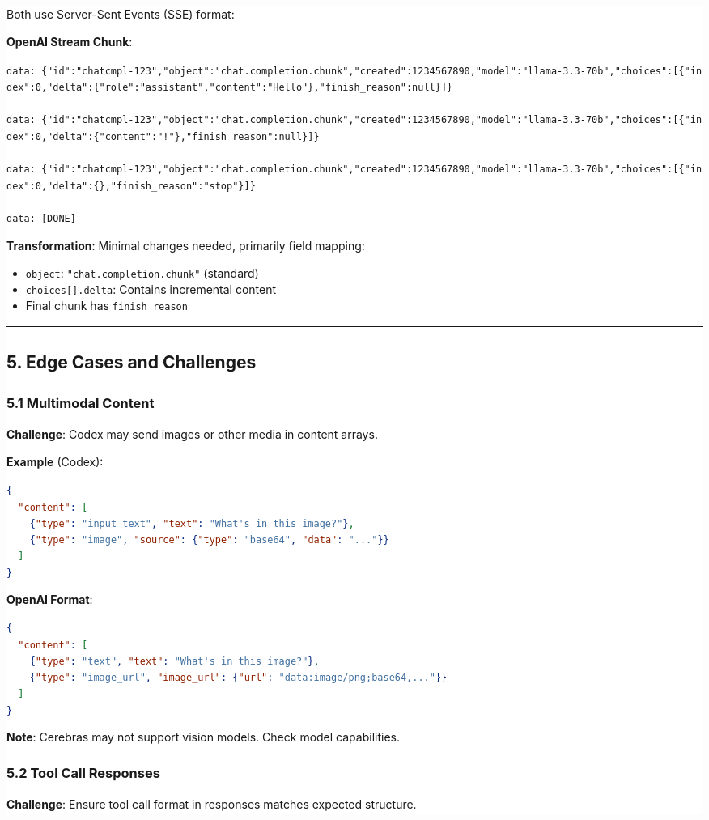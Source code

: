 Both use Server-Sent Events (SSE) format:

**OpenAI Stream Chunk**:
```
data: {"id":"chatcmpl-123","object":"chat.completion.chunk","created":1234567890,"model":"llama-3.3-70b","choices":[{"index":0,"delta":{"role":"assistant","content":"Hello"},"finish_reason":null}]}

data: {"id":"chatcmpl-123","object":"chat.completion.chunk","created":1234567890,"model":"llama-3.3-70b","choices":[{"index":0,"delta":{"content":"!"},"finish_reason":null}]}

data: {"id":"chatcmpl-123","object":"chat.completion.chunk","created":1234567890,"model":"llama-3.3-70b","choices":[{"index":0,"delta":{},"finish_reason":"stop"}]}

data: [DONE]
```

**Transformation**: Minimal changes needed, primarily field mapping:
- `object`: `"chat.completion.chunk"` (standard)
- `choices[].delta`: Contains incremental content
- Final chunk has `finish_reason`

---

## 5. Edge Cases and Challenges

### 5.1 Multimodal Content

**Challenge**: Codex may send images or other media in content arrays.

**Example** (Codex):
```json
{
  "content": [
    {"type": "input_text", "text": "What's in this image?"},
    {"type": "image", "source": {"type": "base64", "data": "..."}}
  ]
}
```

**OpenAI Format**:
```json
{
  "content": [
    {"type": "text", "text": "What's in this image?"},
    {"type": "image_url", "image_url": {"url": "data:image/png;base64,..."}}
  ]
}
```

**Note**: Cerebras may not support vision models. Check model capabilities.

### 5.2 Tool Call Responses

**Challenge**: Ensure tool call format in responses matches expected structure.
